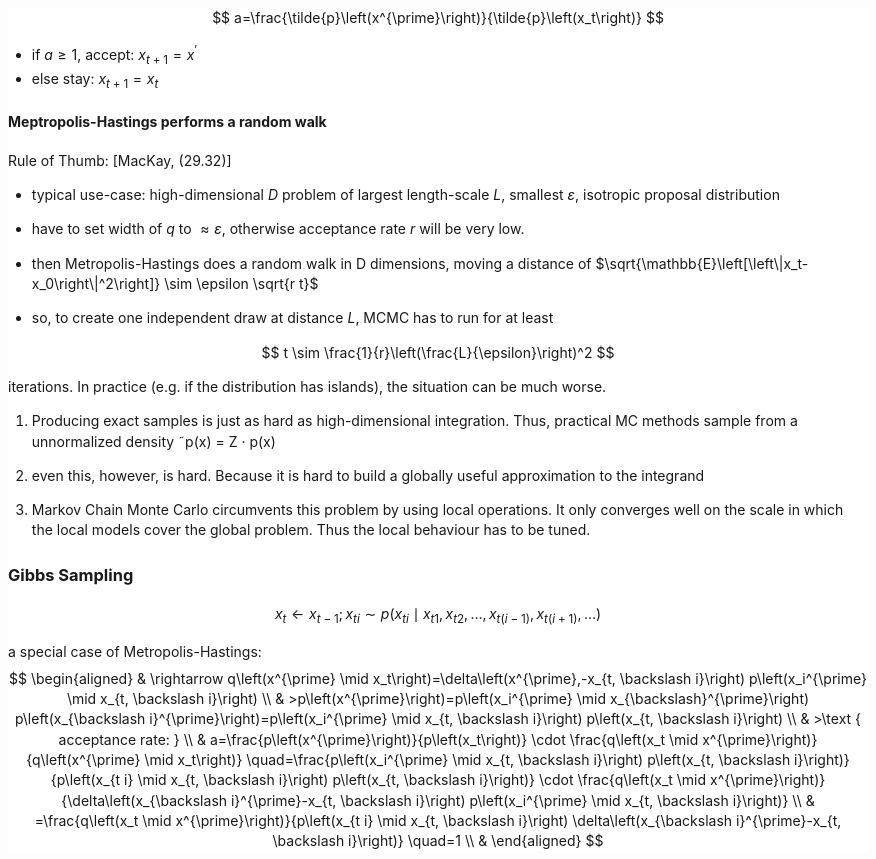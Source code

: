 $$
a=\frac{\tilde{p}\left(x^{\prime}\right)}{\tilde{p}\left(x_t\right)}
$$

- if $a \geq 1$, accept: $x_{t+1} = x^{\prime}$
- else stay: $x_{t+1} = x_t$

#### Meptropolis-Hastings performs a random walk

Rule of Thumb: [MacKay, (29.32)]

- typical use-case: high-dimensional $D$ problem of largest length-scale $L$, smallest $\varepsilon$, isotropic proposal distribution

- have to set width of $q$ to $\approx \varepsilon$, otherwise acceptance rate $r$ will be very low.

- then Metropolis-Hastings does a random walk in D dimensions, moving a distance of $\sqrt{\mathbb{E}\left[\left\|x_t-x_0\right\|^2\right]} \sim \epsilon \sqrt{r t}$
- so, to create one independent draw at distance $L$, MCMC has to run for at least

$$
t \sim \frac{1}{r}\left(\frac{L}{\epsilon}\right)^2
$$

iterations. In practice (e.g. if the distribution has islands), the situation can be much worse.

1. Producing exact samples is just as hard as high-dimensional integration. Thus, practical MC methods sample from a unnormalized density ˜p(x) = Z · p(x) 

2. even this, however, is hard. Because it is hard to build a globally useful approximation to the integrand 
3. Markov Chain Monte Carlo circumvents this problem by using local operations. It only converges well on the scale in which the local models cover the global problem. Thus the local behaviour has to be tuned.

### Gibbs Sampling

$$
x_t \leftarrow x_{t-1} ; x_{t i} \sim p\left(x_{t i} \mid x_{t 1}, x_{t 2}, \ldots, x_{t(i-1)}, x_{t(i+1)}, \ldots\right)
$$

a special case of Metropolis-Hastings:
$$
\begin{aligned}
& \rightarrow q\left(x^{\prime} \mid x_t\right)=\delta\left(x^{\prime},-x_{t, \backslash i}\right) p\left(x_i^{\prime} \mid x_{t, \backslash i}\right) \\
& >p\left(x^{\prime}\right)=p\left(x_i^{\prime} \mid x_{\backslash}^{\prime}\right) p\left(x_{\backslash i}^{\prime}\right)=p\left(x_i^{\prime} \mid x_{t, \backslash i}\right) p\left(x_{t, \backslash i}\right) \\
& >\text { acceptance rate: } \\
& a=\frac{p\left(x^{\prime}\right)}{p\left(x_t\right)} \cdot \frac{q\left(x_t \mid x^{\prime}\right)}{q\left(x^{\prime} \mid x_t\right)} \quad=\frac{p\left(x_i^{\prime} \mid x_{t, \backslash i}\right) p\left(x_{t, \backslash i}\right)}{p\left(x_{t i} \mid x_{t, \backslash i}\right) p\left(x_{t, \backslash i}\right)} \cdot \frac{q\left(x_t \mid x^{\prime}\right)}{\delta\left(x_{\backslash i}^{\prime}-x_{t, \backslash i}\right) p\left(x_i^{\prime} \mid x_{t, \backslash i}\right)} \\
& =\frac{q\left(x_t \mid x^{\prime}\right)}{p\left(x_{t i} \mid x_{t, \backslash i}\right) \delta\left(x_{\backslash i}^{\prime}-x_{t, \backslash i}\right)} \quad=1 \\
&
\end{aligned}
$$
